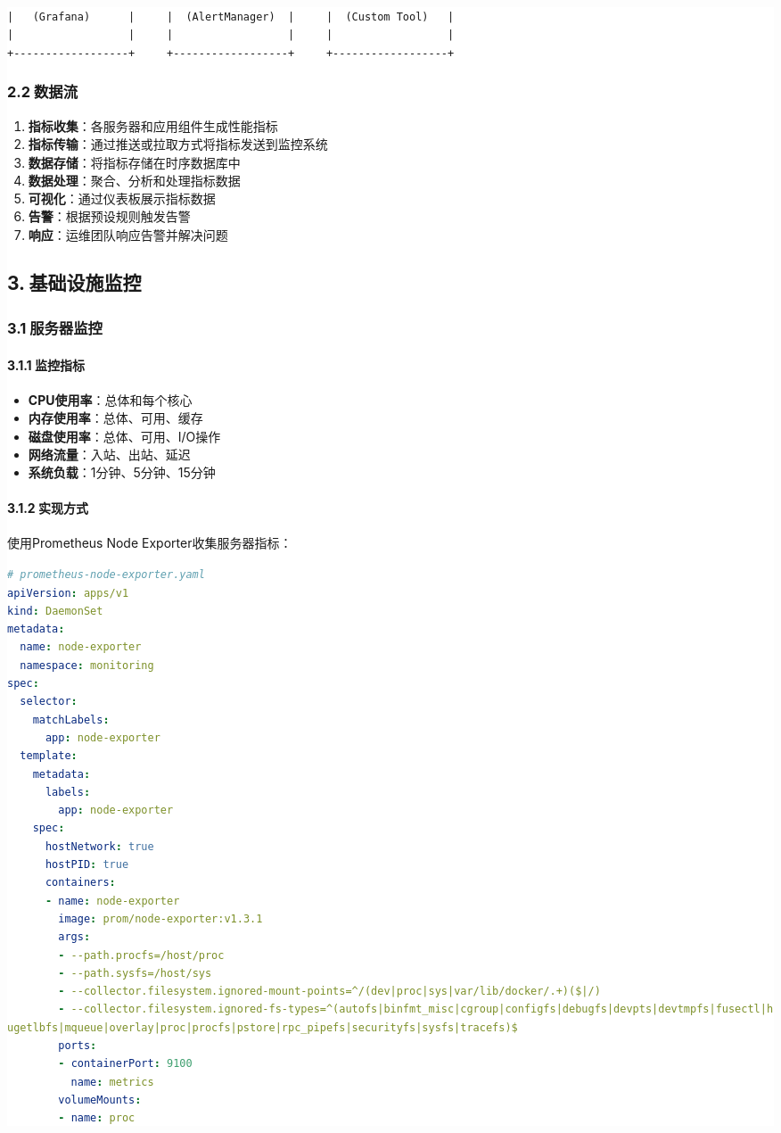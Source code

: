 ```
|   (Grafana)      |     |  (AlertManager)  |     |  (Custom Tool)   |
|                  |     |                  |     |                  |
+------------------+     +------------------+     +------------------+
```

### 2.2 数据流

1. **指标收集**：各服务器和应用组件生成性能指标
2. **指标传输**：通过推送或拉取方式将指标发送到监控系统
3. **数据存储**：将指标存储在时序数据库中
4. **数据处理**：聚合、分析和处理指标数据
5. **可视化**：通过仪表板展示指标数据
6. **告警**：根据预设规则触发告警
7. **响应**：运维团队响应告警并解决问题

## 3. 基础设施监控

### 3.1 服务器监控

#### 3.1.1 监控指标

- **CPU使用率**：总体和每个核心
- **内存使用率**：总体、可用、缓存
- **磁盘使用率**：总体、可用、I/O操作
- **网络流量**：入站、出站、延迟
- **系统负载**：1分钟、5分钟、15分钟

#### 3.1.2 实现方式

使用Prometheus Node Exporter收集服务器指标：

```yaml
# prometheus-node-exporter.yaml
apiVersion: apps/v1
kind: DaemonSet
metadata:
  name: node-exporter
  namespace: monitoring
spec:
  selector:
    matchLabels:
      app: node-exporter
  template:
    metadata:
      labels:
        app: node-exporter
    spec:
      hostNetwork: true
      hostPID: true
      containers:
      - name: node-exporter
        image: prom/node-exporter:v1.3.1
        args:
        - --path.procfs=/host/proc
        - --path.sysfs=/host/sys
        - --collector.filesystem.ignored-mount-points=^/(dev|proc|sys|var/lib/docker/.+)($|/)
        - --collector.filesystem.ignored-fs-types=^(autofs|binfmt_misc|cgroup|configfs|debugfs|devpts|devtmpfs|fusectl|hugetlbfs|mqueue|overlay|proc|procfs|pstore|rpc_pipefs|securityfs|sysfs|tracefs)$
        ports:
        - containerPort: 9100
          name: metrics
        volumeMounts:
        - name: proc
```